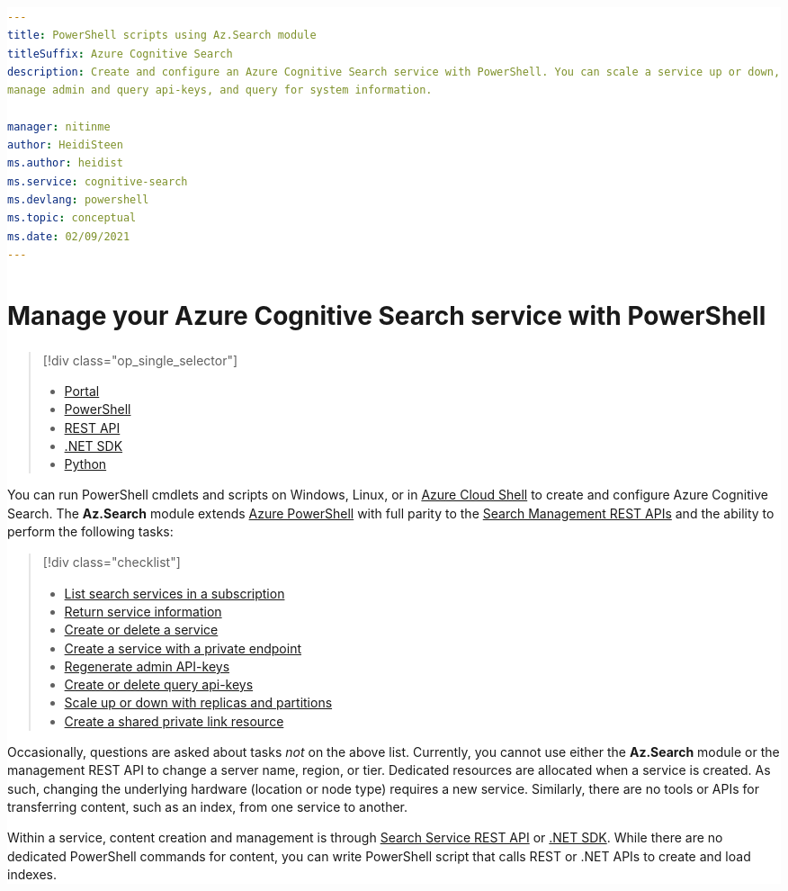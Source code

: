 ```yaml
---
title: PowerShell scripts using Az.Search module
titleSuffix: Azure Cognitive Search
description: Create and configure an Azure Cognitive Search service with PowerShell. You can scale a service up or down, manage admin and query api-keys, and query for system information.

manager: nitinme
author: HeidiSteen
ms.author: heidist
ms.service: cognitive-search
ms.devlang: powershell
ms.topic: conceptual
ms.date: 02/09/2021
---
```


# Manage your Azure Cognitive Search service with PowerShell
> [!div class="op_single_selector"]
> * [Portal](search-manage.md)
> * [PowerShell](search-manage-powershell.md)
> * [REST API](/rest/api/searchmanagement/)
> * [.NET SDK](/dotnet/api/microsoft.azure.management.search)
> * [Python](https://pypi.python.org/pypi/azure-mgmt-search/0.1.0)

You can run PowerShell cmdlets and scripts on Windows, Linux, or in [Azure Cloud Shell](../cloud-shell/overview.md) to create and configure Azure Cognitive Search. The **Az.Search** module extends [Azure PowerShell](/powershell/) with full parity to the [Search Management REST APIs](/rest/api/searchmanagement) and the ability to perform the following tasks:

> [!div class="checklist"]
> * [List search services in a subscription](#list-search-services)
> * [Return service information](#get-search-service-information)
> * [Create or delete a service](#create-or-delete-a-service)
> * [Create a service with a private endpoint](#create-a-service-with-a-private-endpoint)
> * [Regenerate admin API-keys](#regenerate-admin-keys)
> * [Create or delete query api-keys](#create-or-delete-query-keys)
> * [Scale up or down with replicas and partitions](#scale-replicas-and-partitions)
> * [Create a shared private link resource](#create-a-shared-private-link-resource)

Occasionally, questions are asked about tasks *not* on the above list. Currently, you cannot use either the **Az.Search** module or the management REST API to change a server name, region, or tier. Dedicated resources are allocated when a service is created. As such, changing the underlying hardware (location or node type) requires a new service. Similarly, there are no tools or APIs for transferring content, such as an index, from one service to another.

Within a service, content creation and management is through [Search Service REST API](/rest/api/searchservice/) or [.NET SDK](/dotnet/api/overview/azure/search.documents-readme). While there are no dedicated PowerShell commands for content, you can write PowerShell script that calls REST or .NET APIs to create and load indexes.

